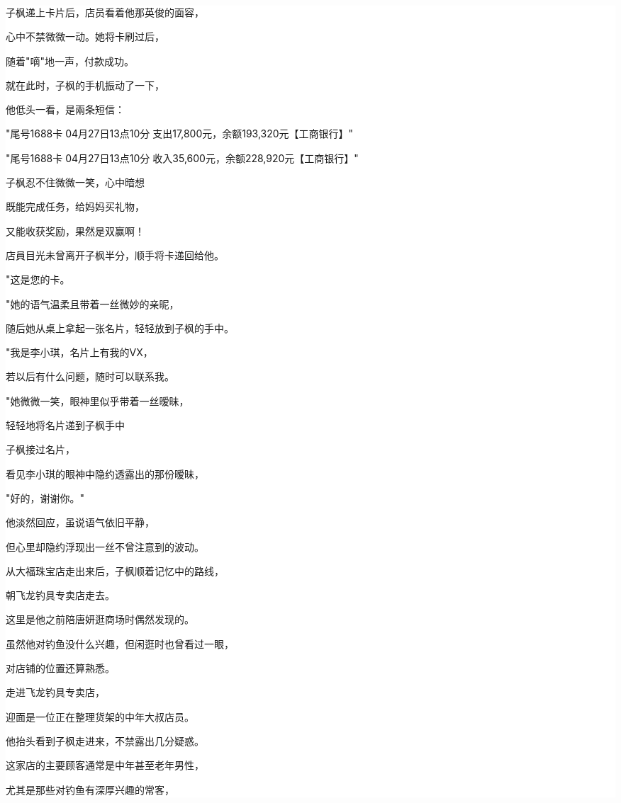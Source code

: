 子枫递上卡片后，店员看着他那英俊的面容，

心中不禁微微一动。她将卡刷过后，

随着"嘀"地一声，付款成功。

就在此时，子枫的手机振动了一下，

他低头一看，是兩条短信：

"尾号1688卡 04月27日13点10分 支出17,800元，余额193,320元【工商银行】"

"尾号1688卡 04月27日13点10分 收入35,600元，余额228,920元【工商银行】"

子枫忍不住微微一笑，心中暗想

既能完成任务，给妈妈买礼物，

又能收获奖励，果然是双赢啊！

店員目光未曾离开子枫半分，顺手将卡递回给他。

"这是您的卡。

"她的语气温柔且带着一丝微妙的亲昵，

随后她从桌上拿起一张名片，轻轻放到子枫的手中。

"我是李小琪，名片上有我的VX，

若以后有什么问题，随时可以联系我。

"她微微一笑，眼神里似乎带着一丝暧昧，

轻轻地将名片递到子枫手中

子枫接过名片，

看见李小琪的眼神中隐约透露出的那份暧昧，

"好的，谢谢你。"

他淡然回应，虽说语气依旧平静，

但心里却隐约浮现出一丝不曾注意到的波动。

从大福珠宝店走出来后，子枫顺着记忆中的路线，

朝飞龙钓具专卖店走去。

这里是他之前陪唐妍逛商场时偶然发现的。

虽然他对钓鱼没什么兴趣，但闲逛时也曾看过一眼，

对店铺的位置还算熟悉。

走进飞龙钓具专卖店，

迎面是一位正在整理货架的中年大叔店员。

他抬头看到子枫走进来，不禁露出几分疑惑。

这家店的主要顾客通常是中年甚至老年男性，

尤其是那些对钓鱼有深厚兴趣的常客，
